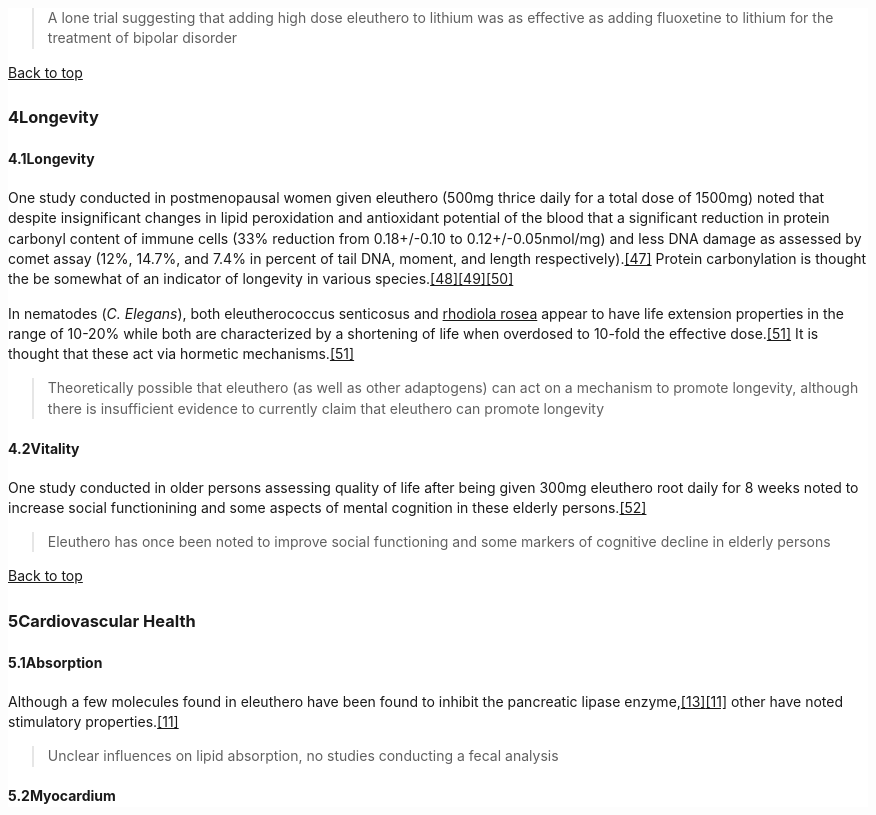 

> A lone trial suggesting that adding high dose eleuthero to lithium was as effective as adding fluoxetine to lithium for the treatment of bipolar disorder


[Back to top](#c-neurology)
### 4Longevity

#### 4.1Longevity


One study conducted in postmenopausal women given eleuthero (500mg thrice daily for a total dose of 1500mg) noted that despite insignificant changes in lipid peroxidation and antioxidant potential of the blood that a significant reduction in protein carbonyl content of immune cells (33% reduction from 0.18+/-0.10 to 0.12+/-0.05nmol/mg) and less DNA damage as assessed by comet assay (12%, 14.7%, and 7.4% in percent of tail DNA, moment, and length respectively).[[47]](#ref47) Protein carbonylation is thought the be somewhat of an indicator of longevity in various species.[[48]](#ref48)[[49]](#ref49)[[50]](#ref50)


In nematodes (*C. Elegans*), both eleutherococcus senticosus and [rhodiola rosea](/supplements/rhodiola-rosea/) appear to have life extension properties in the range of 10-20% while both are characterized by a shortening of life when overdosed to 10-fold the effective dose.[[51]](#ref51) It is thought that these act via hormetic mechanisms.[[51]](#ref51)



> Theoretically possible that eleuthero (as well as other adaptogens) can act on a mechanism to promote longevity, although there is insufficient evidence to currently claim that eleuthero can promote longevity


#### 4.2Vitality


One study conducted in older persons assessing quality of life after being given 300mg eleuthero root daily for 8 weeks noted to increase social functionining and some aspects of mental cognition in these elderly persons.[[52]](#ref52)



> Eleuthero has once been noted to improve social functioning and some markers of cognitive decline in elderly persons


[Back to top](#c-longevity)
### 5Cardiovascular Health

#### 5.1Absorption


Although a few molecules found in eleuthero have been found to inhibit the pancreatic lipase enzyme,[[13]](#ref13)[[11]](#ref11) other have noted stimulatory properties.[[11]](#ref11)



> Unclear influences on lipid absorption, no studies conducting a fecal analysis


#### 5.2Myocardium
